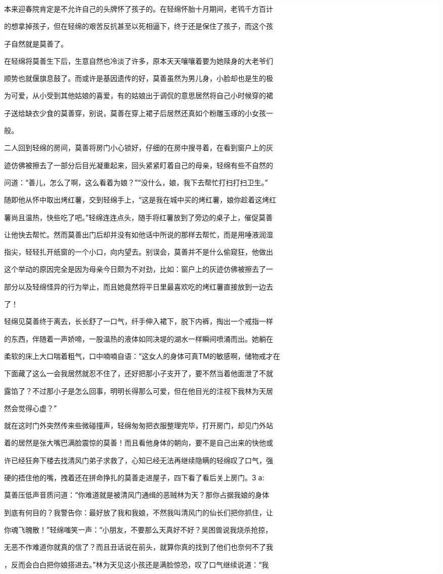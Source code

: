 本来迎春院肯定是不允许自己的头牌怀了孩子的。在轻绵怀胎十月期间，老鸨千方百计

的想拿掉孩子，但在轻绵的艰苦反抗甚至以死相逼下，终于还是保住了孩子，而这个孩

子自然就是莫善了。

在轻绵将莫善生下后，生意自然也冷淡了许多，原本天天嚷嚷着要为她赎身的大老爷们

顺势也就偃旗息鼓了。而或许是基因遗传的好，莫善虽然为男儿身，小脸却也是生的极

为可爱，从小受到其他姑娘的喜爱，有的姑娘出于调侃的意思居然将自己小时候穿的裙

子送给缺衣少食的莫善穿，别说，莫善在穿上裙子后居然还真如个粉雕玉琢的小女孩一

般。

二人回到轻绵的房间，莫善将房门小心锁好，仔细的在房中搜寻着，在看到窗户上的灰

迹仿佛被擦去了一部分后目光凝重起来，回头紧紧盯着自己的母亲，轻绵有些不自然的

问道：“善儿，怎么了啊，这么看着为娘？”“没什么，娘，我下去帮忙打扫打扫卫生。”

随即他从怀中取出烤红薯，交到轻绵手上，“这是我在城中买的烤红薯，娘你趁着这烤红

薯尚且温热，快些吃了吧。”轻绵连连点头，随手将红薯放到了旁边的桌子上，催促莫善

让他快去帮忙。然而莫善出门后却并没有如他话中所说的那样去帮忙，而是用唾液润湿

指尖，轻轻扎开纸窗的一个小口，向内望去。别误会，莫善并不是什么偷窥狂，他做出

这个举动的原因完全是因为母亲今日颇为不对劲，比如：窗户上的灰迹仿佛被擦去了一

部分以及轻绵怪异的行为举止，而且她竟然将平日里最喜欢吃的烤红薯直接放到一边去

了！

轻绵见莫善终于离去，长长舒了一口气，纤手伸入裙下，脱下内裤，掏出一个戒指一样

的东西，伴随着一声娇啼，一股温热的液体如同决堤的湖水一样瞬间喷涌而出。她躺在

柔软的床上大口喘着粗气，口中喃喃自语：“这女人的身体可真TM的敏感啊，储物戒才在

下面藏了这么一会我居然就忍不住了，还好把那小子支开了，要不然当着他面泄了不就

露馅了？不过那小子是怎么回事，明明长得那么可爱，但在他目光的注视下我林为天居

然会觉得心虚？”

就在这时门外突然传来些微碰撞声，轻绵匆匆把衣服整理完毕，打开房门，却见门外站

着的居然是张大嘴巴满脸震惊的莫善！而且看他身体的朝向，要不是自己出来的快他或

许已经狂奔下楼去找清风门弟子求救了，心知已经无法再继续隐瞒的轻绵叹了口气，强

硬的捂住他的嘴，拽着还在拼命挣扎的莫善走进屋子，四下看了看后关上房门。3 a:

莫善压低声音质问道：“你难道就是被清风门通缉的恶贼林为天？那你占据我娘的身体

到底有何目的？我警告你：最好放了我和我娘，不然我叫清风门的仙长们把你抓住，让

你魂飞魄散！”轻绵嗤笑一声：“小朋友，不要那么天真好不好？吴困兽说我烧杀抢掠，

无恶不作难道你就真的信了？而且丑话说在前头，就算你真的找到了他们也奈何不了我

，反而会白白把你娘搭进去。”林为天见这小孩还是满脸惊恐，叹了口气继续说道：“我
